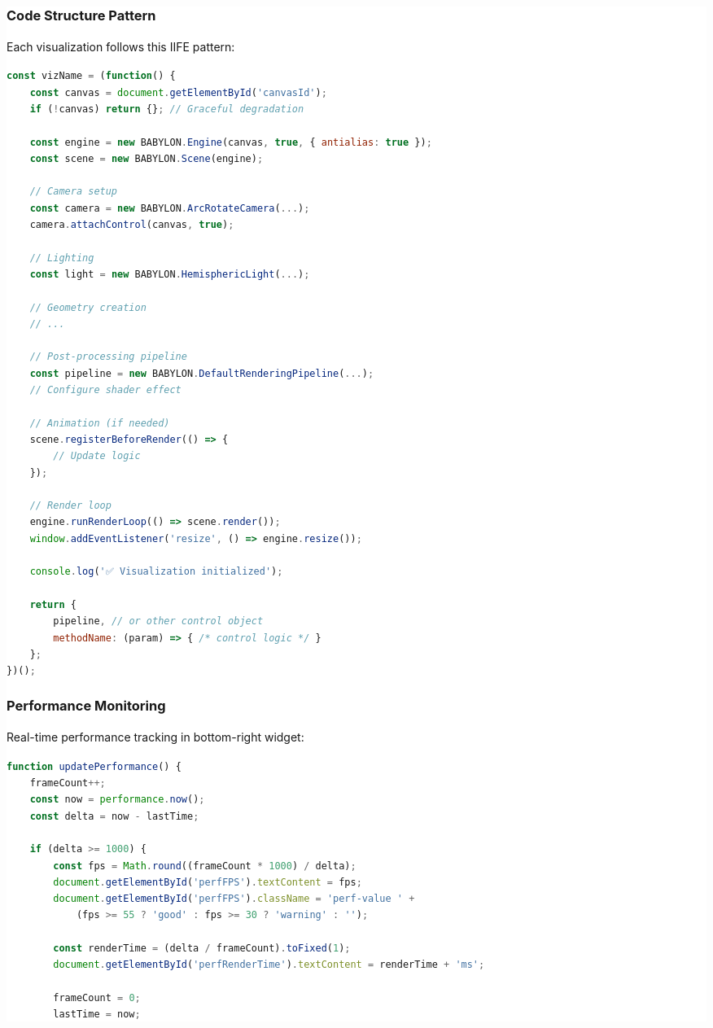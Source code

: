 ### Code Structure Pattern

Each visualization follows this IIFE pattern:

```javascript
const vizName = (function() {
    const canvas = document.getElementById('canvasId');
    if (!canvas) return {}; // Graceful degradation

    const engine = new BABYLON.Engine(canvas, true, { antialias: true });
    const scene = new BABYLON.Scene(engine);

    // Camera setup
    const camera = new BABYLON.ArcRotateCamera(...);
    camera.attachControl(canvas, true);

    // Lighting
    const light = new BABYLON.HemisphericLight(...);

    // Geometry creation
    // ...

    // Post-processing pipeline
    const pipeline = new BABYLON.DefaultRenderingPipeline(...);
    // Configure shader effect

    // Animation (if needed)
    scene.registerBeforeRender(() => {
        // Update logic
    });

    // Render loop
    engine.runRenderLoop(() => scene.render());
    window.addEventListener('resize', () => engine.resize());

    console.log('✅ Visualization initialized');

    return {
        pipeline, // or other control object
        methodName: (param) => { /* control logic */ }
    };
})();
```

### Performance Monitoring

Real-time performance tracking in bottom-right widget:

```javascript
function updatePerformance() {
    frameCount++;
    const now = performance.now();
    const delta = now - lastTime;

    if (delta >= 1000) {
        const fps = Math.round((frameCount * 1000) / delta);
        document.getElementById('perfFPS').textContent = fps;
        document.getElementById('perfFPS').className = 'perf-value ' +
            (fps >= 55 ? 'good' : fps >= 30 ? 'warning' : '');

        const renderTime = (delta / frameCount).toFixed(1);
        document.getElementById('perfRenderTime').textContent = renderTime + 'ms';

        frameCount = 0;
        lastTime = now;
```